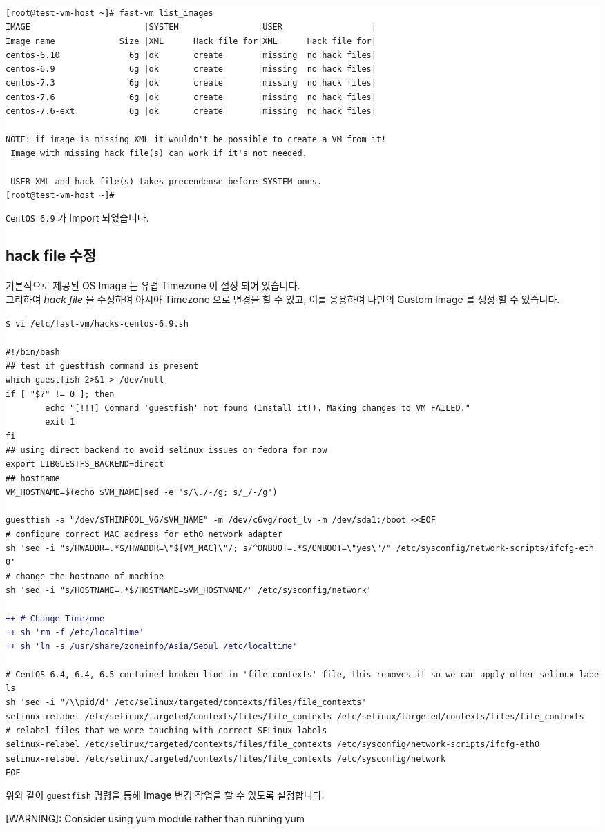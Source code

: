~~~console
[root@test-vm-host ~]# fast-vm list_images  
IMAGE                       |SYSTEM                |USER                  | 
Image name             Size |XML      Hack file for|XML      Hack file for|
centos-6.10              6g |ok       create       |missing  no hack files| 
centos-6.9               6g |ok       create       |missing  no hack files| 
centos-7.3               6g |ok       create       |missing  no hack files|
centos-7.6               6g |ok       create       |missing  no hack files| 
centos-7.6-ext           6g |ok       create       |missing  no hack files|

NOTE: if image is missing XML it wouldn't be possible to create a VM from it!
 Image with missing hack file(s) can work if it's not needed.

 USER XML and hack file(s) takes precendense before SYSTEM ones.
[root@test-vm-host ~]#  
~~~
`CentOS 6.9` 가 Import 되었습니다.   

## hack file 수정
기본적으로 제공된 OS Image 는 유럽 Timezone 이 설정 되어 있습니다.   
그리하여 *hack file* 을 수정하여 아시아 Timezone 으로 변경을 할 수 있고, 이를 응용하여 나만의 Custom Image 를 생성 할 수 있습니다.   
~~~diff
$ vi /etc/fast-vm/hacks-centos-6.9.sh 

#!/bin/bash
## test if guestfish command is present
which guestfish 2>&1 > /dev/null
if [ "$?" != 0 ]; then
        echo "[!!!] Command 'guestfish' not found (Install it!). Making changes to VM FAILED."
        exit 1
fi
## using direct backend to avoid selinux issues on fedora for now
export LIBGUESTFS_BACKEND=direct
## hostname
VM_HOSTNAME=$(echo $VM_NAME|sed -e 's/\./-/g; s/_/-/g')

guestfish -a "/dev/$THINPOOL_VG/$VM_NAME" -m /dev/c6vg/root_lv -m /dev/sda1:/boot <<EOF
# configure correct MAC address for eth0 network adapter
sh 'sed -i "s/HWADDR=.*$/HWADDR=\"${VM_MAC}\"/; s/^ONBOOT=.*$/ONBOOT=\"yes\"/" /etc/sysconfig/network-scripts/ifcfg-eth0'
# change the hostname of machine
sh 'sed -i "s/HOSTNAME=.*$/HOSTNAME=$VM_HOSTNAME/" /etc/sysconfig/network'

++ # Change Timezone 
++ sh 'rm -f /etc/localtime'
++ sh 'ln -s /usr/share/zoneinfo/Asia/Seoul /etc/localtime'

# CentOS 6.4, 6.4, 6.5 contained broken line in 'file_contexts' file, this removes it so we can apply other selinux labels
sh 'sed -i "/\\pid/d" /etc/selinux/targeted/contexts/files/file_contexts'
selinux-relabel /etc/selinux/targeted/contexts/files/file_contexts /etc/selinux/targeted/contexts/files/file_contexts
# relabel files that we were touching with correct SELinux labels
selinux-relabel /etc/selinux/targeted/contexts/files/file_contexts /etc/sysconfig/network-scripts/ifcfg-eth0
selinux-relabel /etc/selinux/targeted/contexts/files/file_contexts /etc/sysconfig/network
EOF
~~~
위와 같이 `guestfish` 명령을 통해 Image 변경 작업을 할 수 있도록 설정합니다.   
   

 [WARNING]: Consider using yum module rather than running yum